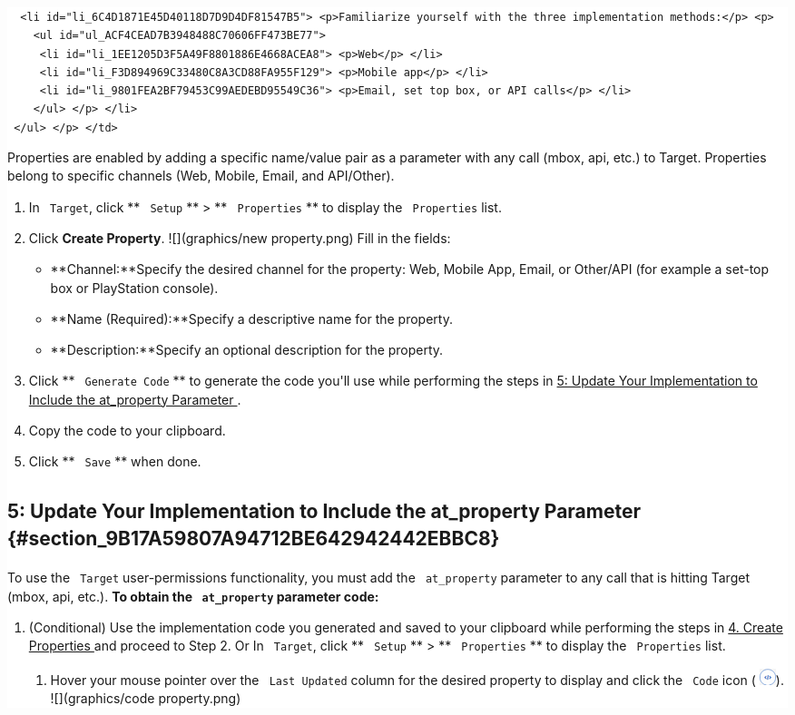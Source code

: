       <li id="li_6C4D1871E45D40118D7D9D4DF81547B5"> <p>Familiarize yourself with the three implementation methods:</p> <p> 
        <ul id="ul_ACF4CEAD7B3948488C70606FF473BE77"> 
         <li id="li_1EE1205D3F5A49F8801886E4668ACEA8"> <p>Web</p> </li> 
         <li id="li_F3D894969C33480C8A3CD88FA955F129"> <p>Mobile app</p> </li> 
         <li id="li_9801FEA2BF79453C99AEDEBD95549C36"> <p>Email, set top box, or API calls</p> </li> 
        </ul> </p> </li> 
     </ul> </p> </td> 
  </tr> 
 </tbody> 
</table>

Properties are enabled by adding a specific name/value pair as a parameter with any call (mbox, api, etc.) to Target.
Properties belong to specific channels (Web, Mobile, Email, and API/Other).

1. In ` Target`, click ** ` Setup` ** > ** ` Properties` ** to display the ` Properties` list. 

1. Click **Create Property**. 
   ![](graphics/new property.png) 
   Fill in the fields:

    * **Channel:**Specify the desired channel for the property: Web, Mobile App, Email, or Other/API (for example a set-top box or PlayStation console). 

    * **Name (Required):**Specify a descriptive name for the property. 

    * **Description:**Specify an optional description for the property. 



1. Click ** ` Generate Code` ** to generate the code you'll use while performing the steps in [ 5: Update Your Implementation to Include the at_property Parameter ](properties-overview.md#section_9B17A59807A94712BE642942442EBBC8). 

1. Copy the code to your clipboard.

1. Click ** ` Save` ** when done. 



## 5: Update Your Implementation to Include the at_property Parameter {#section_9B17A59807A94712BE642942442EBBC8}

To use the ` Target` user-permissions functionality, you must add the ` at_property` parameter to any call that is hitting Target (mbox, api, etc.). 
**To obtain the ` at_property` parameter code:** 

1. (Conditional) Use the implementation code you generated and saved to your clipboard while performing the steps in [ 4. Create Properties ](properties-overview.md#section_E8F2C92BE0F4466AB87604059C9CF3FD) and proceed to Step 2. 
   Or
   In ` Target`, click ** ` Setup` ** > ** ` Properties` ** to display the ` Properties` list. 

    1. Hover your mouse pointer over the ` Last Updated` column for the desired property to display and click the ` Code` icon (  ![](graphics/icon_code.png)). 
       ![](graphics/code property.png) 
